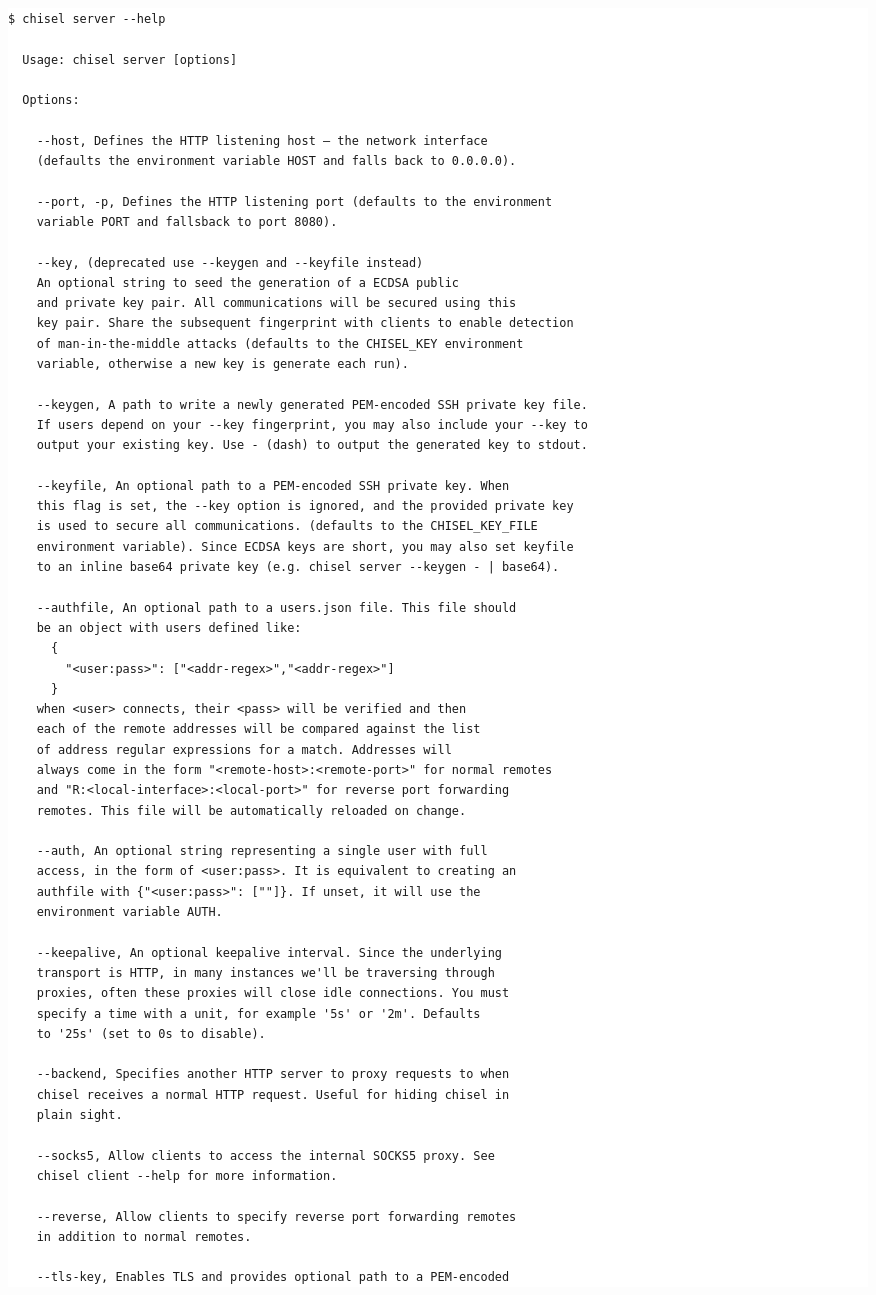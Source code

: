 ```
$ chisel server --help

  Usage: chisel server [options]

  Options:

    --host, Defines the HTTP listening host – the network interface
    (defaults the environment variable HOST and falls back to 0.0.0.0).

    --port, -p, Defines the HTTP listening port (defaults to the environment
    variable PORT and fallsback to port 8080).

    --key, (deprecated use --keygen and --keyfile instead)
    An optional string to seed the generation of a ECDSA public
    and private key pair. All communications will be secured using this
    key pair. Share the subsequent fingerprint with clients to enable detection
    of man-in-the-middle attacks (defaults to the CHISEL_KEY environment
    variable, otherwise a new key is generate each run).

    --keygen, A path to write a newly generated PEM-encoded SSH private key file.
    If users depend on your --key fingerprint, you may also include your --key to
    output your existing key. Use - (dash) to output the generated key to stdout.

    --keyfile, An optional path to a PEM-encoded SSH private key. When
    this flag is set, the --key option is ignored, and the provided private key
    is used to secure all communications. (defaults to the CHISEL_KEY_FILE
    environment variable). Since ECDSA keys are short, you may also set keyfile
    to an inline base64 private key (e.g. chisel server --keygen - | base64).

    --authfile, An optional path to a users.json file. This file should
    be an object with users defined like:
      {
        "<user:pass>": ["<addr-regex>","<addr-regex>"]
      }
    when <user> connects, their <pass> will be verified and then
    each of the remote addresses will be compared against the list
    of address regular expressions for a match. Addresses will
    always come in the form "<remote-host>:<remote-port>" for normal remotes
    and "R:<local-interface>:<local-port>" for reverse port forwarding
    remotes. This file will be automatically reloaded on change.

    --auth, An optional string representing a single user with full
    access, in the form of <user:pass>. It is equivalent to creating an
    authfile with {"<user:pass>": [""]}. If unset, it will use the
    environment variable AUTH.

    --keepalive, An optional keepalive interval. Since the underlying
    transport is HTTP, in many instances we'll be traversing through
    proxies, often these proxies will close idle connections. You must
    specify a time with a unit, for example '5s' or '2m'. Defaults
    to '25s' (set to 0s to disable).

    --backend, Specifies another HTTP server to proxy requests to when
    chisel receives a normal HTTP request. Useful for hiding chisel in
    plain sight.

    --socks5, Allow clients to access the internal SOCKS5 proxy. See
    chisel client --help for more information.

    --reverse, Allow clients to specify reverse port forwarding remotes
    in addition to normal remotes.

    --tls-key, Enables TLS and provides optional path to a PEM-encoded
```